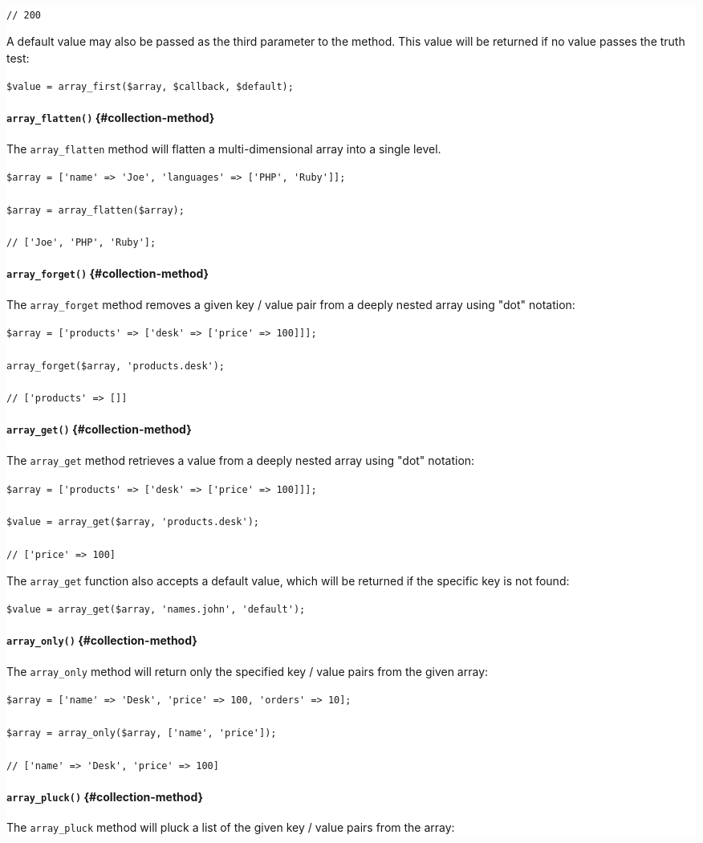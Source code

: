 	// 200

A default value may also be passed as the third parameter to the method. This value will be returned if no value passes the truth test:

	$value = array_first($array, $callback, $default);

<a name="method-array-flatten"></a>
#### `array_flatten()` {#collection-method}

The `array_flatten` method will flatten a multi-dimensional array into a single level.

	$array = ['name' => 'Joe', 'languages' => ['PHP', 'Ruby']];

	$array = array_flatten($array);

	// ['Joe', 'PHP', 'Ruby'];

<a name="method-array-forget"></a>
#### `array_forget()` {#collection-method}

The `array_forget` method removes a given key / value pair from a deeply nested array using "dot" notation:

	$array = ['products' => ['desk' => ['price' => 100]]];

	array_forget($array, 'products.desk');

	// ['products' => []]

<a name="method-array-get"></a>
#### `array_get()` {#collection-method}

The `array_get` method retrieves a value from a deeply nested array using "dot" notation:

	$array = ['products' => ['desk' => ['price' => 100]]];

	$value = array_get($array, 'products.desk');

	// ['price' => 100]

The `array_get` function also accepts a default value, which will be returned if the specific key is not found:

	$value = array_get($array, 'names.john', 'default');

<a name="method-array-only"></a>
#### `array_only()` {#collection-method}

The `array_only` method will return only the specified key / value pairs from the given array:

	$array = ['name' => 'Desk', 'price' => 100, 'orders' => 10];

	$array = array_only($array, ['name', 'price']);

	// ['name' => 'Desk', 'price' => 100]

<a name="method-array-pluck"></a>
#### `array_pluck()` {#collection-method}

The `array_pluck` method will pluck a list of the given key / value pairs from the array:
